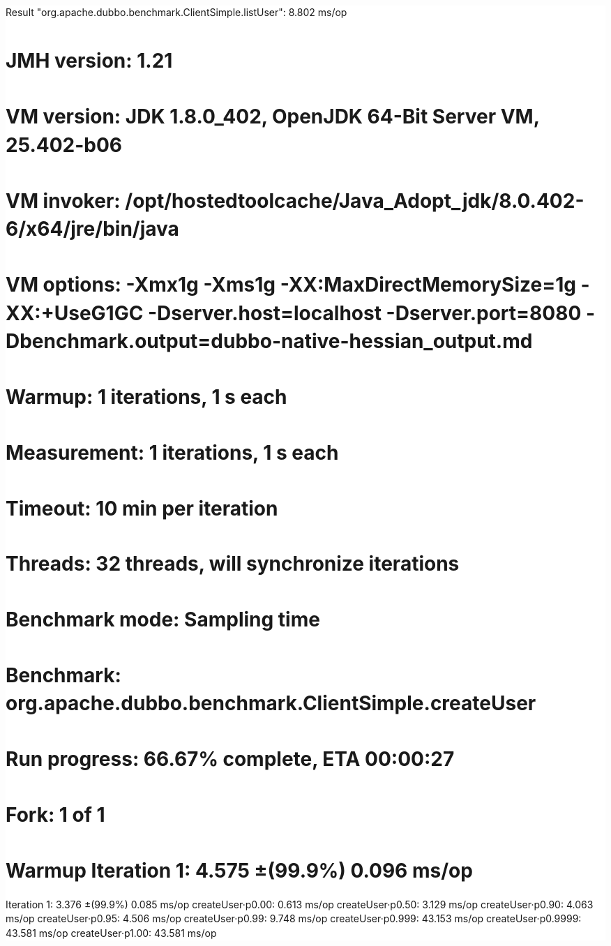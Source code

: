 
Result "org.apache.dubbo.benchmark.ClientSimple.listUser":
  8.802 ms/op


# JMH version: 1.21
# VM version: JDK 1.8.0_402, OpenJDK 64-Bit Server VM, 25.402-b06
# VM invoker: /opt/hostedtoolcache/Java_Adopt_jdk/8.0.402-6/x64/jre/bin/java
# VM options: -Xmx1g -Xms1g -XX:MaxDirectMemorySize=1g -XX:+UseG1GC -Dserver.host=localhost -Dserver.port=8080 -Dbenchmark.output=dubbo-native-hessian_output.md
# Warmup: 1 iterations, 1 s each
# Measurement: 1 iterations, 1 s each
# Timeout: 10 min per iteration
# Threads: 32 threads, will synchronize iterations
# Benchmark mode: Sampling time
# Benchmark: org.apache.dubbo.benchmark.ClientSimple.createUser

# Run progress: 66.67% complete, ETA 00:00:27
# Fork: 1 of 1
# Warmup Iteration   1: 4.575 ±(99.9%) 0.096 ms/op
Iteration   1: 3.376 ±(99.9%) 0.085 ms/op
                 createUser·p0.00:   0.613 ms/op
                 createUser·p0.50:   3.129 ms/op
                 createUser·p0.90:   4.063 ms/op
                 createUser·p0.95:   4.506 ms/op
                 createUser·p0.99:   9.748 ms/op
                 createUser·p0.999:  43.153 ms/op
                 createUser·p0.9999: 43.581 ms/op
                 createUser·p1.00:   43.581 ms/op
